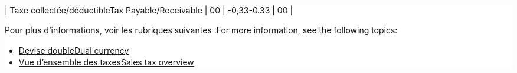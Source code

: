 | <span data-ttu-id="8c6b2-238">Taxe collectée/déductible</span><span class="sxs-lookup"><span data-stu-id="8c6b2-238">Tax Payable/Receivable</span></span> | <span data-ttu-id="8c6b2-239">0</span><span class="sxs-lookup"><span data-stu-id="8c6b2-239">0</span></span>                          | <span data-ttu-id="8c6b2-240">-0,33</span><span class="sxs-lookup"><span data-stu-id="8c6b2-240">-0.33</span></span>                     | <span data-ttu-id="8c6b2-241">0</span><span class="sxs-lookup"><span data-stu-id="8c6b2-241">0</span></span>                        |



<span data-ttu-id="8c6b2-242">Pour plus d’informations, voir les rubriques suivantes :</span><span class="sxs-lookup"><span data-stu-id="8c6b2-242">For more information, see the following topics:</span></span>

- [<span data-ttu-id="8c6b2-243">Devise double</span><span class="sxs-lookup"><span data-stu-id="8c6b2-243">Dual currency</span></span>](dual-currency.md)
- [<span data-ttu-id="8c6b2-244">Vue d’ensemble des taxes</span><span class="sxs-lookup"><span data-stu-id="8c6b2-244">Sales tax overview</span></span>](indirect-taxes-overview.md)

